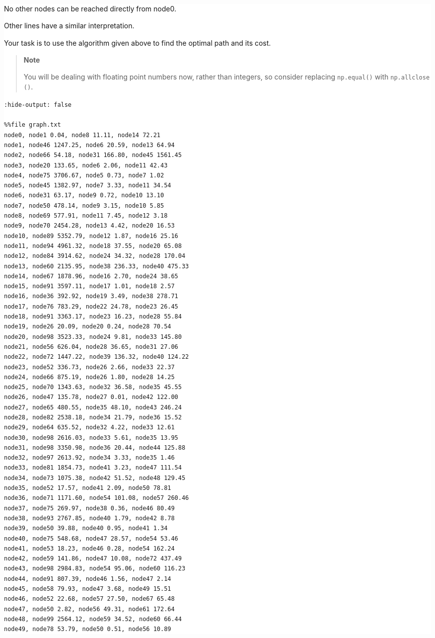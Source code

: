 
No other nodes can be reached directly from node0.

Other lines have a similar interpretation.

Your task is to use the algorithm given above to find the optimal path and its cost.

>**Note**
>
>You will be dealing with floating point numbers now, rather than
integers, so consider replacing `np.equal()` with `np.allclose()`.

```{code-cell} ipython3
:hide-output: false

%%file graph.txt
node0, node1 0.04, node8 11.11, node14 72.21
node1, node46 1247.25, node6 20.59, node13 64.94
node2, node66 54.18, node31 166.80, node45 1561.45
node3, node20 133.65, node6 2.06, node11 42.43
node4, node75 3706.67, node5 0.73, node7 1.02
node5, node45 1382.97, node7 3.33, node11 34.54
node6, node31 63.17, node9 0.72, node10 13.10
node7, node50 478.14, node9 3.15, node10 5.85
node8, node69 577.91, node11 7.45, node12 3.18
node9, node70 2454.28, node13 4.42, node20 16.53
node10, node89 5352.79, node12 1.87, node16 25.16
node11, node94 4961.32, node18 37.55, node20 65.08
node12, node84 3914.62, node24 34.32, node28 170.04
node13, node60 2135.95, node38 236.33, node40 475.33
node14, node67 1878.96, node16 2.70, node24 38.65
node15, node91 3597.11, node17 1.01, node18 2.57
node16, node36 392.92, node19 3.49, node38 278.71
node17, node76 783.29, node22 24.78, node23 26.45
node18, node91 3363.17, node23 16.23, node28 55.84
node19, node26 20.09, node20 0.24, node28 70.54
node20, node98 3523.33, node24 9.81, node33 145.80
node21, node56 626.04, node28 36.65, node31 27.06
node22, node72 1447.22, node39 136.32, node40 124.22
node23, node52 336.73, node26 2.66, node33 22.37
node24, node66 875.19, node26 1.80, node28 14.25
node25, node70 1343.63, node32 36.58, node35 45.55
node26, node47 135.78, node27 0.01, node42 122.00
node27, node65 480.55, node35 48.10, node43 246.24
node28, node82 2538.18, node34 21.79, node36 15.52
node29, node64 635.52, node32 4.22, node33 12.61
node30, node98 2616.03, node33 5.61, node35 13.95
node31, node98 3350.98, node36 20.44, node44 125.88
node32, node97 2613.92, node34 3.33, node35 1.46
node33, node81 1854.73, node41 3.23, node47 111.54
node34, node73 1075.38, node42 51.52, node48 129.45
node35, node52 17.57, node41 2.09, node50 78.81
node36, node71 1171.60, node54 101.08, node57 260.46
node37, node75 269.97, node38 0.36, node46 80.49
node38, node93 2767.85, node40 1.79, node42 8.78
node39, node50 39.88, node40 0.95, node41 1.34
node40, node75 548.68, node47 28.57, node54 53.46
node41, node53 18.23, node46 0.28, node54 162.24
node42, node59 141.86, node47 10.08, node72 437.49
node43, node98 2984.83, node54 95.06, node60 116.23
node44, node91 807.39, node46 1.56, node47 2.14
node45, node58 79.93, node47 3.68, node49 15.51
node46, node52 22.68, node57 27.50, node67 65.48
node47, node50 2.82, node56 49.31, node61 172.64
node48, node99 2564.12, node59 34.52, node60 66.44
node49, node78 53.79, node50 0.51, node56 10.89
```